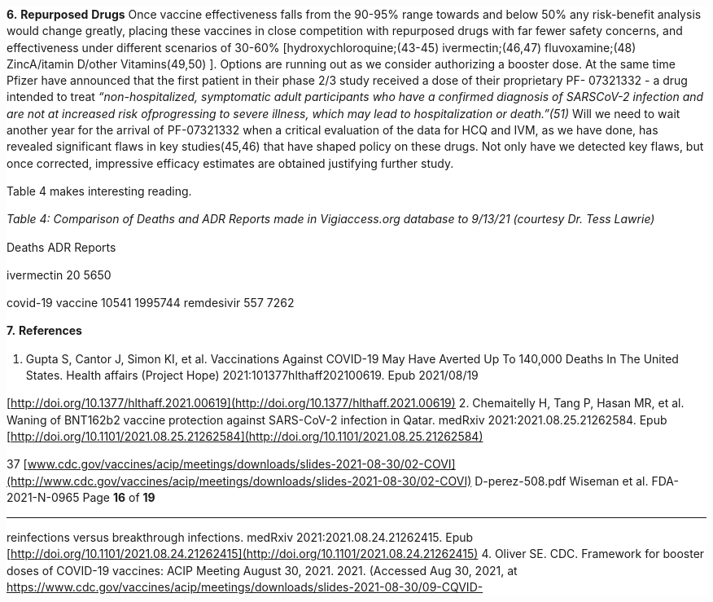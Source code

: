 **6.** **Repurposed** **Drugs**
Once vaccine effectiveness falls from the 90-95% range towards and below 50% any risk-benefit analysis would change
greatly, placing these vaccines in close competition with repurposed drugs with far fewer safety concerns, and
effectiveness under different scenarios of 30-60% [hydroxychloroquine;(43-45) ivermectin;(46,47) fluvoxamine;(48)
ZincA/itamin D/other Vitamins(49,50) ]. Options are running out as we consider authorizing a booster dose. At the same
time Pfizer have announced that the first patient in their phase 2/3 study received a dose of their proprietary PF-
07321332      - a drug intended to treat _“non-hospitalized,_ _symptomatic_ _adult_ _participants_ _who_ _have_ _a_ _confirmed_ _diagnosis_
_of_ _SARSCoV-2_ _infection_ _and_ _are_ _not_ _at_ _increased_ _risk_ _ofprogressing_ _to_ _severe_ _illness,_ _which_ _may_ _lead_ _to_ _hospitalization_
_or_ _death.”(51)_ Will we need to wait another year for the arrival of PF-07321332 when a critical evaluation of the data for
HCQ and IVM, as we have done, has revealed significant flaws in key studies(45,46) that have shaped policy on these
drugs. Not only have we detected key flaws, but once corrected, impressive efficacy estimates are obtained justifying
further study.

Table 4 makes interesting reading.

_Table_ _4:_ _Comparison_ _of_ _Deaths_ _and_ _ADR_ _Reports_ _made_ _in_ _Vigiaccess.org_ _database_ _to_ _9/13/21_ _(courtesy_ _Dr._ _Tess_ _Lawrie)_

Deaths ADR Reports

ivermectin 20 5650

covid-19 vaccine 10541 1995744
remdesivir 557 7262

**7.** **References**

1. Gupta S, Cantor J, Simon KI, et al. Vaccinations Against COVID-19 May Have Averted Up To 140,000 Deaths In
The United States. Health affairs (Project Hope) 2021:101377hlthaff202100619. Epub 2021/08/19

[http://doi.org/10.1377/hlthaff.2021.00619](http://doi.org/10.1377/hlthaff.2021.00619)
2. Chemaitelly H, Tang P, Hasan MR, et al. Waning of BNT162b2 vaccine protection against SARS-CoV-2 infection in
Qatar. medRxiv 2021:2021.08.25.21262584. Epub [http://doi.org/10.1101/2021.08.25.21262584](http://doi.org/10.1101/2021.08.25.21262584)

37 [www.cdc.gov/vaccines/acip/meetings/downloads/slides-2021-08-30/02-COVI](http://www.cdc.gov/vaccines/acip/meetings/downloads/slides-2021-08-30/02-COVI) D-perez-508.pdf
Wiseman et al. FDA-2021-N-0965 Page **16** of **19**


-----

reinfections versus breakthrough infections. medRxiv 2021:2021.08.24.21262415. Epub
[http://doi.org/10.1101/2021.08.24.21262415](http://doi.org/10.1101/2021.08.24.21262415)
4. Oliver SE. CDC. Framework for booster doses of COVID-19 vaccines: ACIP Meeting August 30, 2021. 2021.
(Accessed Aug 30, 2021, at https://www.cdc.gov/vaccines/acip/meetings/downloads/slides-2021-08-30/09-CQVID-
